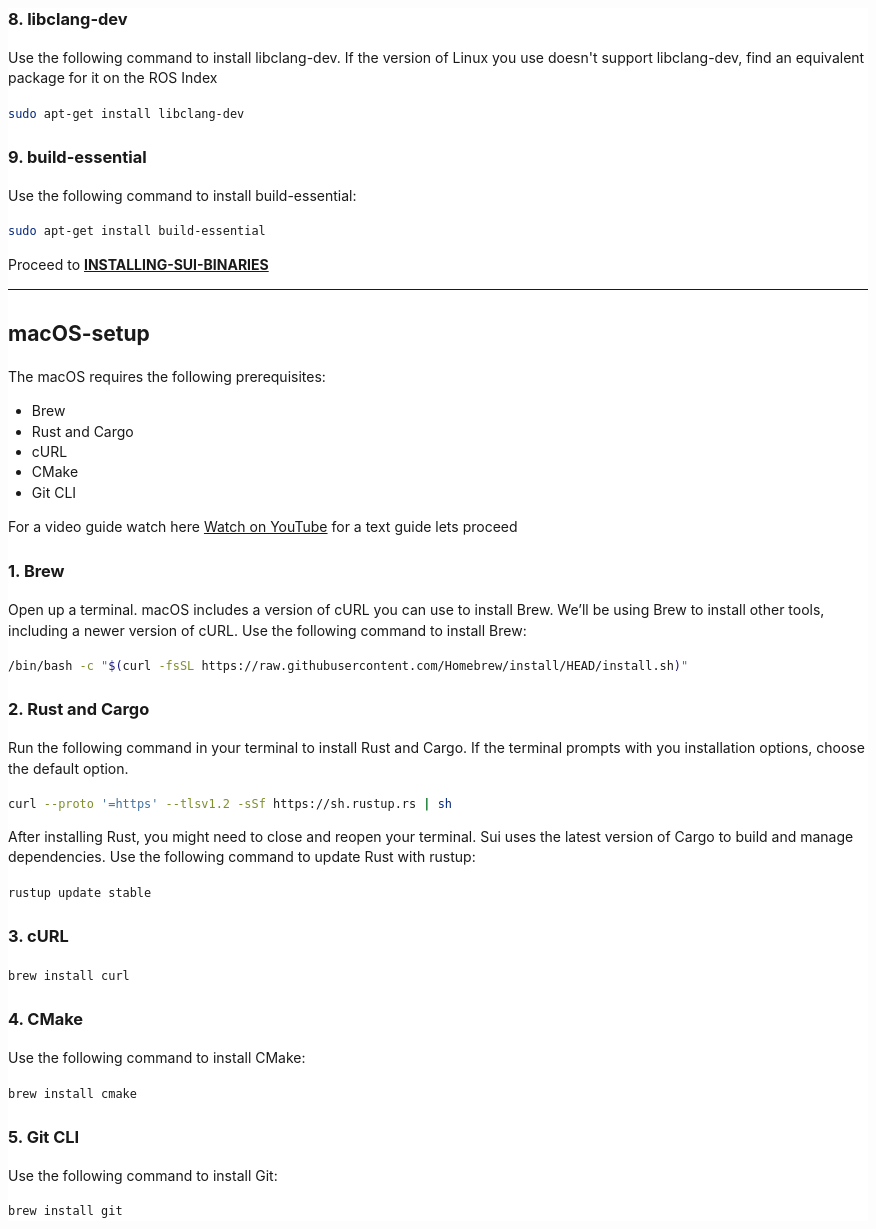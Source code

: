 ### 8. libclang-dev
Use the following command to install libclang-dev. If the version of Linux you use doesn't support libclang-dev, find an equivalent package for it on the ROS Index
```bash
sudo apt-get install libclang-dev
```

### 9. build-essential
Use the following command to install build-essential:
```bash
sudo apt-get install build-essential
```
Proceed to **[INSTALLING-SUI-BINARIES](#INSTALLING-SUI-BINARIES)**

---

## macOS-setup
The macOS requires the following prerequisites:

- Brew
- Rust and Cargo
- cURL
- CMake
- Git CLI

For a video guide watch here [Watch on YouTube](https://youtu.be/ONFX9tGuMt8) for a text guide lets proceed

### 1. Brew
Open up a terminal. macOS includes a version of cURL you can use to install Brew. We’ll be using Brew to install other tools, including a newer version of cURL. Use the following command to install Brew:

```bash 
/bin/bash -c "$(curl -fsSL https://raw.githubusercontent.com/Homebrew/install/HEAD/install.sh)"
```
### 2. Rust and Cargo
Run the following command in your terminal to install Rust and Cargo. If the terminal prompts with you installation options, choose the default option.
```bash
curl --proto '=https' --tlsv1.2 -sSf https://sh.rustup.rs | sh
```
After installing Rust, you might need to close and reopen your terminal. Sui uses the latest version of Cargo to build and manage dependencies. Use the following command to update Rust with rustup:
```bash
rustup update stable
```
### 3. cURL
```bash
brew install curl
```
### 4. CMake
Use the following command to install CMake:
```bash
brew install cmake
```
### 5. Git CLI
Use the following command to install Git: 
```bash
brew install git
```
